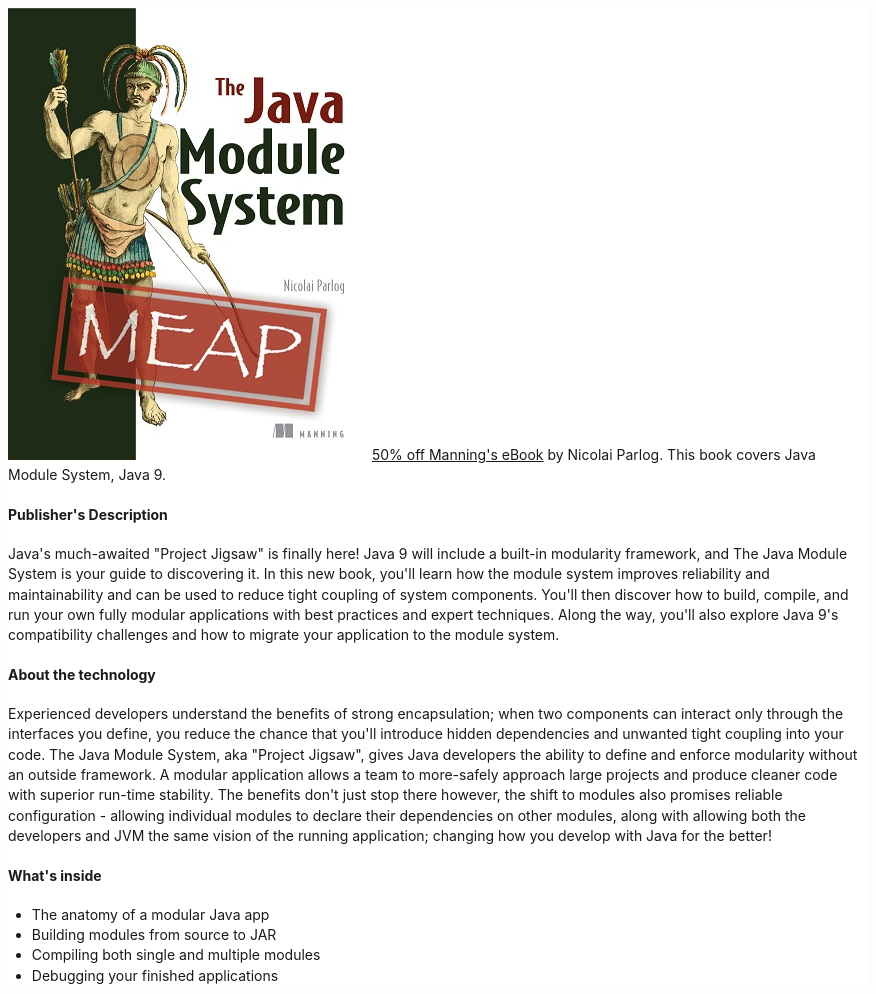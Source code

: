 [![The Java Module System](/assets/img/learning/manning/java-module-system-the.png)](https://www.manning.com/dotd)
[50% off Manning's eBook](https://www.manning.com/dotd) by Nicolai Parlog. This book covers Java Module System, Java 9.

#### Publisher's Description
Java's much-awaited "Project Jigsaw" is finally here! Java 9 will include a built-in modularity framework, and The Java Module System is your guide to discovering it. In this new book, you'll learn how the module system improves reliability and maintainability and can be used to reduce tight coupling of system components. You'll then discover how to build, compile, and run your own fully modular applications with best practices and expert techniques. Along the way, you'll also explore Java 9's compatibility challenges and how to migrate your application to the module system.

#### About the technology
Experienced developers understand the benefits of strong encapsulation; when two components can interact only through the interfaces you define, you reduce the chance that you'll introduce hidden dependencies and unwanted tight coupling into your code. The Java Module System, aka "Project Jigsaw", gives Java developers the ability to define and enforce modularity without an outside framework. A modular application allows a team to more-safely approach large projects and produce cleaner code with superior run-time stability. The benefits don't just stop there however, the shift to modules also promises reliable configuration - allowing individual modules to declare their dependencies on other modules, along with allowing both the developers and JVM the same vision of the running application; changing how you develop with Java for the better!

#### What's inside
* The anatomy of a modular Java app
* Building modules from source to JAR
* Compiling both single and multiple modules
* Debugging your finished applications
